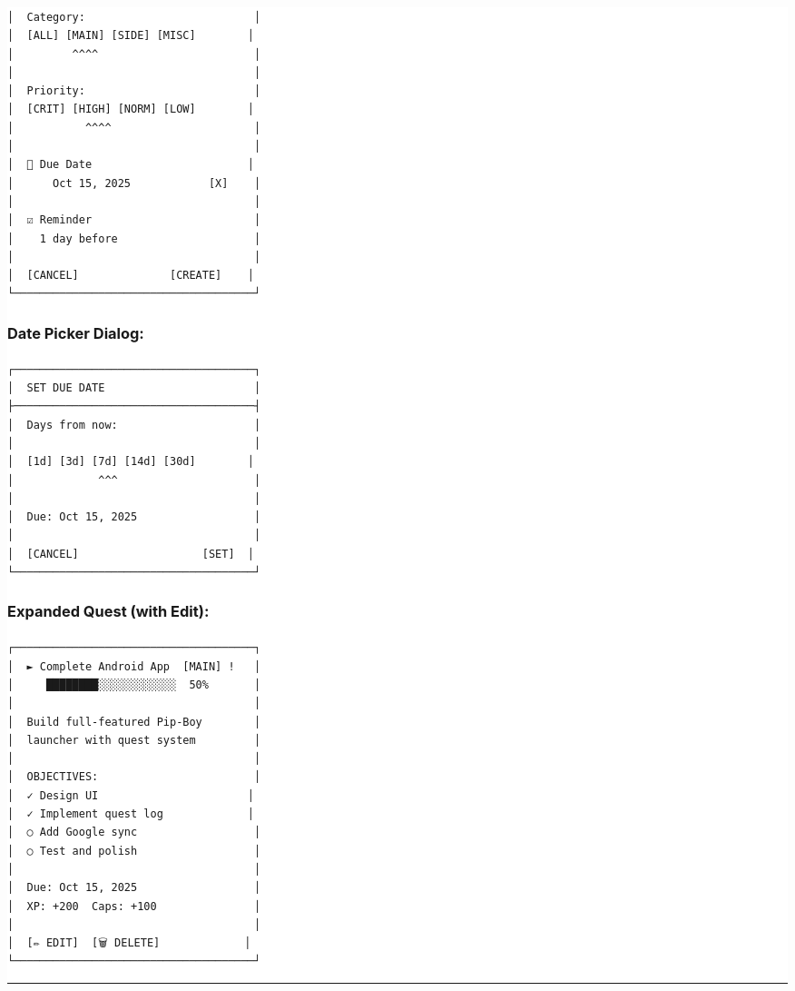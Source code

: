 ```
│  Category:                          │
│  [ALL] [MAIN] [SIDE] [MISC]        │
│         ^^^^                        │
│                                     │
│  Priority:                          │
│  [CRIT] [HIGH] [NORM] [LOW]        │
│           ^^^^                      │
│                                     │
│  📅 Due Date                        │
│      Oct 15, 2025            [X]    │
│                                     │
│  ☑ Reminder                         │
│    1 day before                     │
│                                     │
│  [CANCEL]              [CREATE]    │
└─────────────────────────────────────┘
```

### **Date Picker Dialog:**
```
┌─────────────────────────────────────┐
│  SET DUE DATE                       │
├─────────────────────────────────────┤
│  Days from now:                     │
│                                     │
│  [1d] [3d] [7d] [14d] [30d]        │
│             ^^^                     │
│                                     │
│  Due: Oct 15, 2025                  │
│                                     │
│  [CANCEL]                   [SET]  │
└─────────────────────────────────────┘
```

### **Expanded Quest (with Edit):**
```
┌─────────────────────────────────────┐
│  ► Complete Android App  [MAIN] !   │
│     ████████░░░░░░░░░░░░  50%       │
│                                     │
│  Build full-featured Pip-Boy        │
│  launcher with quest system         │
│                                     │
│  OBJECTIVES:                        │
│  ✓ Design UI                       │
│  ✓ Implement quest log             │
│  ○ Add Google sync                  │
│  ○ Test and polish                  │
│                                     │
│  Due: Oct 15, 2025                  │
│  XP: +200  Caps: +100               │
│                                     │
│  [✏ EDIT]  [🗑 DELETE]             │
└─────────────────────────────────────┘
```

---